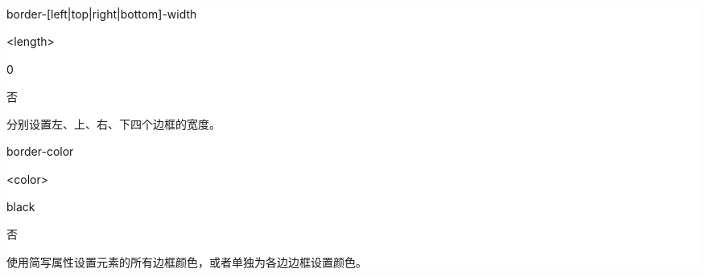 <tr id="zh-cn_topic_0000001058670845_row10282145615209"><td class="cellrowborder" valign="top" width="23.11768823117688%" headers="mcps1.1.6.1.1 "><p id="zh-cn_topic_0000001058670845_zh-cn_topic_0000001059340528_a7371edc07c664266a2e1866f31ad0d0c"><a name="zh-cn_topic_0000001058670845_zh-cn_topic_0000001059340528_a7371edc07c664266a2e1866f31ad0d0c"></a><a name="zh-cn_topic_0000001058670845_zh-cn_topic_0000001059340528_a7371edc07c664266a2e1866f31ad0d0c"></a>border-[left|top|right|bottom]-width</p>
</td>
<td class="cellrowborder" valign="top" width="20.477952204779523%" headers="mcps1.1.6.1.2 "><p id="zh-cn_topic_0000001058670845_zh-cn_topic_0000001059340528_a2faa532b841948a7b6598542b4eccc7b"><a name="zh-cn_topic_0000001058670845_zh-cn_topic_0000001059340528_a2faa532b841948a7b6598542b4eccc7b"></a><a name="zh-cn_topic_0000001058670845_zh-cn_topic_0000001059340528_a2faa532b841948a7b6598542b4eccc7b"></a>&lt;length&gt;</p>
</td>
<td class="cellrowborder" valign="top" width="8.869113088691131%" headers="mcps1.1.6.1.3 "><p id="zh-cn_topic_0000001058670845_zh-cn_topic_0000001059340528_a87f38cfa47f54bc18c32f9671c0f9ca6"><a name="zh-cn_topic_0000001058670845_zh-cn_topic_0000001059340528_a87f38cfa47f54bc18c32f9671c0f9ca6"></a><a name="zh-cn_topic_0000001058670845_zh-cn_topic_0000001059340528_a87f38cfa47f54bc18c32f9671c0f9ca6"></a>0</p>
</td>
<td class="cellrowborder" valign="top" width="7.519248075192481%" headers="mcps1.1.6.1.4 "><p id="zh-cn_topic_0000001058670845_p92821056102011"><a name="zh-cn_topic_0000001058670845_p92821056102011"></a><a name="zh-cn_topic_0000001058670845_p92821056102011"></a>否</p>
</td>
<td class="cellrowborder" valign="top" width="40.01599840015999%" headers="mcps1.1.6.1.5 "><p id="zh-cn_topic_0000001058670845_zh-cn_topic_0000001059340528_a20386e66c3834d5f96cf9435c4715c5b"><a name="zh-cn_topic_0000001058670845_zh-cn_topic_0000001059340528_a20386e66c3834d5f96cf9435c4715c5b"></a><a name="zh-cn_topic_0000001058670845_zh-cn_topic_0000001059340528_a20386e66c3834d5f96cf9435c4715c5b"></a>分别设置左、上、右、下四个边框的宽度。</p>
</td>
</tr>
<tr id="zh-cn_topic_0000001058670845_row12282135652017"><td class="cellrowborder" valign="top" width="23.11768823117688%" headers="mcps1.1.6.1.1 "><p id="zh-cn_topic_0000001058670845_zh-cn_topic_0000001059340528_a40a816cf0a03489d81f209a8aa7d81a6"><a name="zh-cn_topic_0000001058670845_zh-cn_topic_0000001059340528_a40a816cf0a03489d81f209a8aa7d81a6"></a><a name="zh-cn_topic_0000001058670845_zh-cn_topic_0000001059340528_a40a816cf0a03489d81f209a8aa7d81a6"></a>border-color</p>
</td>
<td class="cellrowborder" valign="top" width="20.477952204779523%" headers="mcps1.1.6.1.2 "><p id="zh-cn_topic_0000001058670845_zh-cn_topic_0000001059340528_afcc7c948ae0947b2a78002d31f2f9748"><a name="zh-cn_topic_0000001058670845_zh-cn_topic_0000001059340528_afcc7c948ae0947b2a78002d31f2f9748"></a><a name="zh-cn_topic_0000001058670845_zh-cn_topic_0000001059340528_afcc7c948ae0947b2a78002d31f2f9748"></a>&lt;color&gt;</p>
</td>
<td class="cellrowborder" valign="top" width="8.869113088691131%" headers="mcps1.1.6.1.3 "><p id="zh-cn_topic_0000001058670845_zh-cn_topic_0000001059340528_ae0909d2b896342f9b2196fe0dce72920"><a name="zh-cn_topic_0000001058670845_zh-cn_topic_0000001059340528_ae0909d2b896342f9b2196fe0dce72920"></a><a name="zh-cn_topic_0000001058670845_zh-cn_topic_0000001059340528_ae0909d2b896342f9b2196fe0dce72920"></a>black</p>
</td>
<td class="cellrowborder" valign="top" width="7.519248075192481%" headers="mcps1.1.6.1.4 "><p id="zh-cn_topic_0000001058670845_p428225614209"><a name="zh-cn_topic_0000001058670845_p428225614209"></a><a name="zh-cn_topic_0000001058670845_p428225614209"></a>否</p>
</td>
<td class="cellrowborder" valign="top" width="40.01599840015999%" headers="mcps1.1.6.1.5 "><p id="zh-cn_topic_0000001058670845_zh-cn_topic_0000001059340528_a76fd98995e1d4217aa703fecd69325c7"><a name="zh-cn_topic_0000001058670845_zh-cn_topic_0000001059340528_a76fd98995e1d4217aa703fecd69325c7"></a><a name="zh-cn_topic_0000001058670845_zh-cn_topic_0000001059340528_a76fd98995e1d4217aa703fecd69325c7"></a>使用简写属性设置元素的所有边框颜色<span id="zh-cn_topic_0000001058670845_zh-cn_topic_0000001059340528_ph112821853719"><a name="zh-cn_topic_0000001058670845_zh-cn_topic_0000001059340528_ph112821853719"></a><a name="zh-cn_topic_0000001058670845_zh-cn_topic_0000001059340528_ph112821853719"></a>，或者单独为各边边框设置颜色</span>。</p>
</td>
</tr>